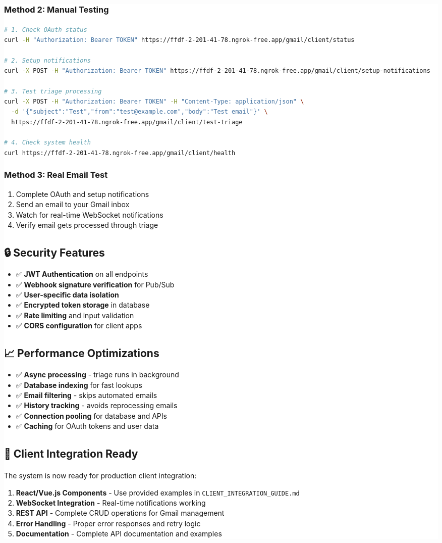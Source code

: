 ### **Method 2: Manual Testing**
```bash
# 1. Check OAuth status
curl -H "Authorization: Bearer TOKEN" https://ffdf-2-201-41-78.ngrok-free.app/gmail/client/status

# 2. Setup notifications
curl -X POST -H "Authorization: Bearer TOKEN" https://ffdf-2-201-41-78.ngrok-free.app/gmail/client/setup-notifications

# 3. Test triage processing
curl -X POST -H "Authorization: Bearer TOKEN" -H "Content-Type: application/json" \
  -d '{"subject":"Test","from":"test@example.com","body":"Test email"}' \
  https://ffdf-2-201-41-78.ngrok-free.app/gmail/client/test-triage

# 4. Check system health
curl https://ffdf-2-201-41-78.ngrok-free.app/gmail/client/health
```

### **Method 3: Real Email Test**
1. Complete OAuth and setup notifications
2. Send an email to your Gmail inbox
3. Watch for real-time WebSocket notifications
4. Verify email gets processed through triage

## 🔒 **Security Features**

- ✅ **JWT Authentication** on all endpoints
- ✅ **Webhook signature verification** for Pub/Sub
- ✅ **User-specific data isolation**
- ✅ **Encrypted token storage** in database
- ✅ **Rate limiting** and input validation
- ✅ **CORS configuration** for client apps

## 📈 **Performance Optimizations**

- ✅ **Async processing** - triage runs in background
- ✅ **Database indexing** for fast lookups
- ✅ **Email filtering** - skips automated emails
- ✅ **History tracking** - avoids reprocessing emails
- ✅ **Connection pooling** for database and APIs
- ✅ **Caching** for OAuth tokens and user data

## 🎯 **Client Integration Ready**

The system is now ready for production client integration:

1. **React/Vue.js Components** - Use provided examples in `CLIENT_INTEGRATION_GUIDE.md`
2. **WebSocket Integration** - Real-time notifications working
3. **REST API** - Complete CRUD operations for Gmail management
4. **Error Handling** - Proper error responses and retry logic
5. **Documentation** - Complete API documentation and examples
